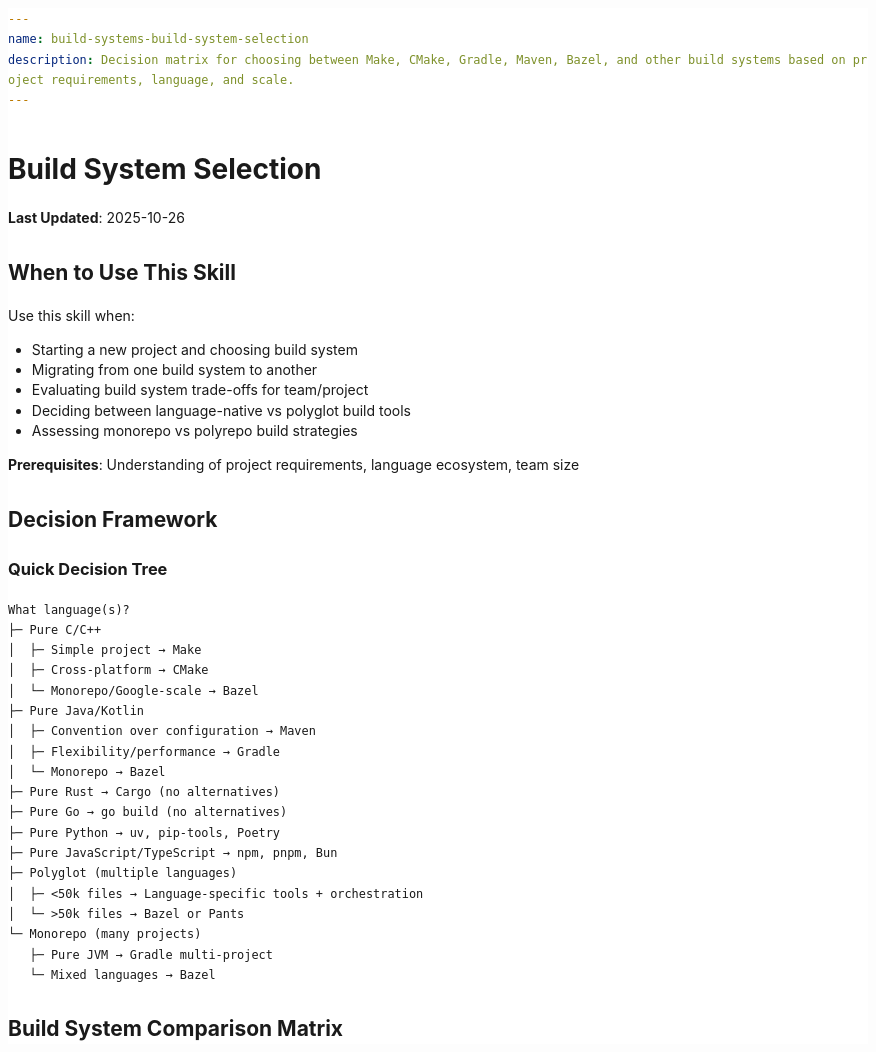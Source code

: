 ```yaml
---
name: build-systems-build-system-selection
description: Decision matrix for choosing between Make, CMake, Gradle, Maven, Bazel, and other build systems based on project requirements, language, and scale.
---
```

# Build System Selection

**Last Updated**: 2025-10-26

## When to Use This Skill

Use this skill when:
- Starting a new project and choosing build system
- Migrating from one build system to another
- Evaluating build system trade-offs for team/project
- Deciding between language-native vs polyglot build tools
- Assessing monorepo vs polyrepo build strategies

**Prerequisites**: Understanding of project requirements, language ecosystem, team size

## Decision Framework

### Quick Decision Tree

```
What language(s)?
├─ Pure C/C++
│  ├─ Simple project → Make
│  ├─ Cross-platform → CMake
│  └─ Monorepo/Google-scale → Bazel
├─ Pure Java/Kotlin
│  ├─ Convention over configuration → Maven
│  ├─ Flexibility/performance → Gradle
│  └─ Monorepo → Bazel
├─ Pure Rust → Cargo (no alternatives)
├─ Pure Go → go build (no alternatives)
├─ Pure Python → uv, pip-tools, Poetry
├─ Pure JavaScript/TypeScript → npm, pnpm, Bun
├─ Polyglot (multiple languages)
│  ├─ <50k files → Language-specific tools + orchestration
│  └─ >50k files → Bazel or Pants
└─ Monorepo (many projects)
   ├─ Pure JVM → Gradle multi-project
   └─ Mixed languages → Bazel
```

## Build System Comparison Matrix
